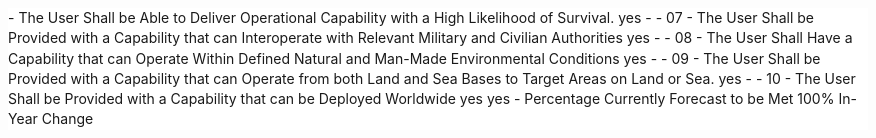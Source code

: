 <td>-</Td>
<td>
The User Shall be Able to Deliver Operational Capability with a High Likelihood of Survival.
</Td>
<td>yes</Td>
<td>-</Td>
<td>-</Td>
</Tr>
<tr>
<td>07</Td>
<td>-</Td>
<td>
The User Shall be Provided with a Capability that can Interoperate with Relevant Military and Civilian Authorities
</Td>
<td>yes</Td>
<td>-</Td>
<td>-</Td>
</Tr>
<tr>
<td>08</Td>
<td>-</Td>
<td>
The User Shall Have a Capability that can Operate Within Defined Natural and Man-Made Environmental Conditions
</Td>
<td>yes</Td>
<td>-</Td>
<td>-</Td>
</Tr>
<tr>
<td>09</Td>
<td>-</Td>
<td>
The User Shall be Provided with a Capability that can Operate from both Land and Sea Bases to Target Areas on Land or Sea.
</Td>
<td>yes</Td>
<td>-</Td>
<td>-</Td>
</Tr>
<tr>
<td>10</Td>
<td>-</Td>
<td>
The User Shall be Provided with a Capability that can be Deployed Worldwide
</Td>
<td>yes</Td>
<td>yes</Td>
<td>-</Td>
</Tr>
<tr>
<td Colspan="3">
Percentage Currently Forecast to be Met
</Td>
<td></Td>
<td>100%</Td>
<td></Td>
</Tr>
<tr>
<td Colspan="3">
In-Year Change
</Td>
<td></Td>